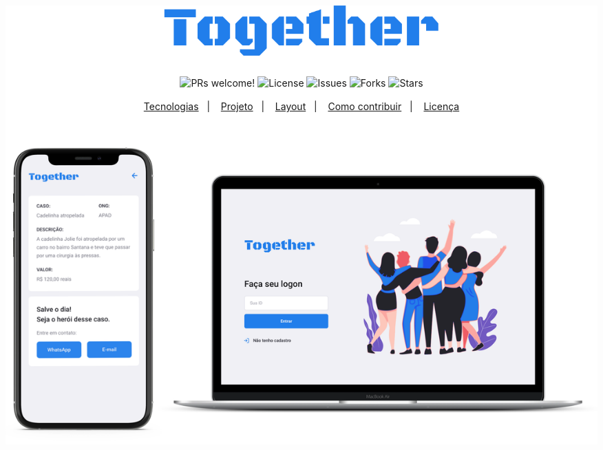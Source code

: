 <h1 align="center">
    <img alt="Together" title="#JuntosSomosMais" src=".github/Together.svg" width="400px" />
</h1>

<p align="center">
 <img src="https://img.shields.io/static/v1?label=PRs&message=welcome&color=217EEB&labelColor=000000" alt="PRs welcome!" />
 <img alt="License" src="https://img.shields.io/static/v1?label=license&message=MIT&color=217EEB&labelColor=000000">
 
 <img src="https://img.shields.io/github/issues/willian2s/together?color=217EEB&&labelColor=000000" alt="Issues" />
 <img src="https://img.shields.io/github/forks/willian2s/together?color=217EEB&&labelColor=000000" alt="Forks" />
 <img src="https://img.shields.io/github/stars/willian2s/together?color=217EEB&&labelColor=000000" alt="Stars" /> 
</p>

<p align="center">
  <a href="#rocket-tecnologias">Tecnologias</a>&nbsp;&nbsp;&nbsp;|&nbsp;&nbsp;&nbsp;
  <a href="#-projeto">Projeto</a>&nbsp;&nbsp;&nbsp;|&nbsp;&nbsp;&nbsp;
  <a href="#-layout">Layout</a>&nbsp;&nbsp;&nbsp;|&nbsp;&nbsp;&nbsp;
  <a href="#-como-contribuir">Como contribuir</a>&nbsp;&nbsp;&nbsp;|&nbsp;&nbsp;&nbsp;
  <a href="#memo-licença">Licença</a>
</p>

<br>

<p align="center">
  <img alt="Together" src=".github/Together.png" width="100%">
</p>
